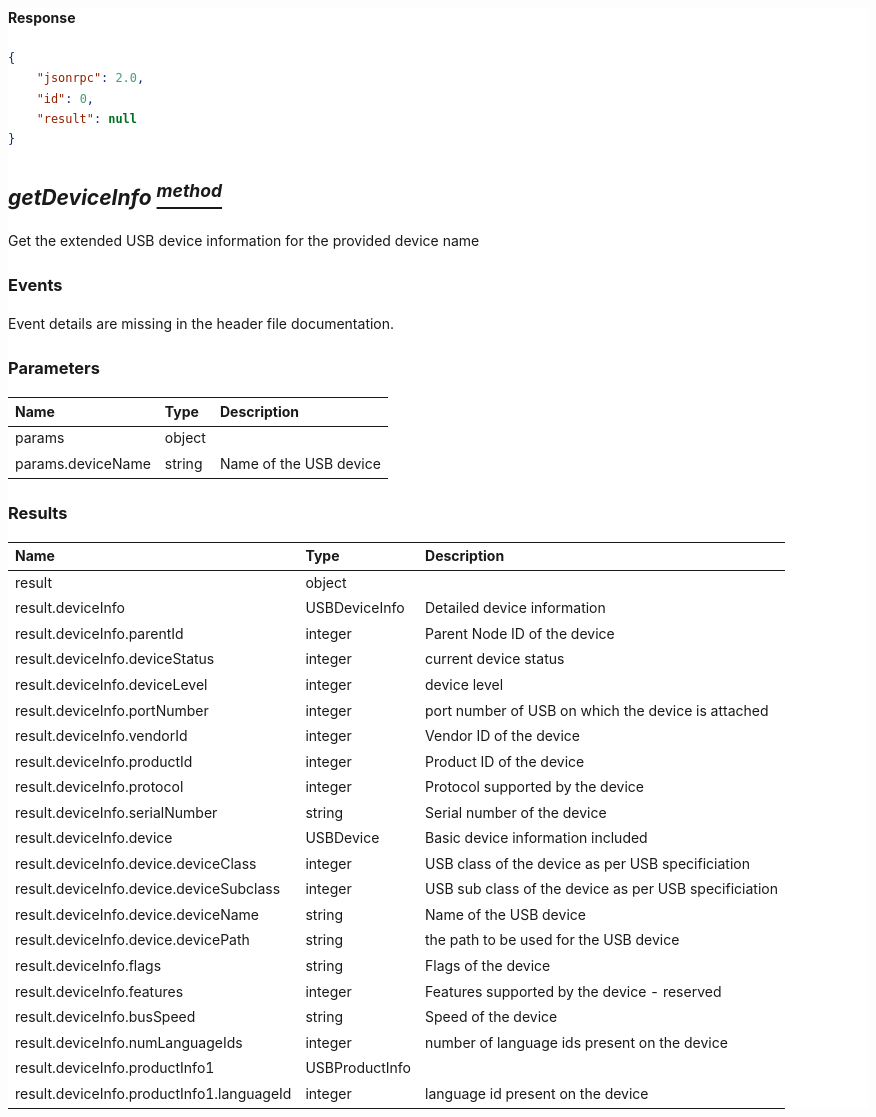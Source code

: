 
#### Response

```json
{
    "jsonrpc": 2.0,
    "id": 0,
    "result": null
}
```

<a id="method.getDeviceInfo"></a>
## *getDeviceInfo [<sup>method</sup>](#head.Methods)*

Get the extended USB device information for the provided device name

### Events
Event details are missing in the header file documentation.
### Parameters
| Name | Type | Description |
| :-------- | :-------- | :-------- |
| params | object |  |
| params.deviceName | string | Name of the USB device |
### Results
| Name | Type | Description |
| :-------- | :-------- | :-------- |
| result | object |  |
| result.deviceInfo | USBDeviceInfo | Detailed device information |
| result.deviceInfo.parentId | integer | Parent Node ID of the device |
| result.deviceInfo.deviceStatus | integer | current device status |
| result.deviceInfo.deviceLevel | integer | device level |
| result.deviceInfo.portNumber | integer | port number of USB on which the device is attached |
| result.deviceInfo.vendorId | integer | Vendor ID of the device |
| result.deviceInfo.productId | integer | Product ID of the device |
| result.deviceInfo.protocol | integer | Protocol supported by the device |
| result.deviceInfo.serialNumber | string | Serial number of the device |
| result.deviceInfo.device | USBDevice | Basic device information included |
| result.deviceInfo.device.deviceClass | integer | USB class of the device as per USB specificiation |
| result.deviceInfo.device.deviceSubclass | integer | USB sub class of the device as per USB specificiation |
| result.deviceInfo.device.deviceName | string | Name of the USB device |
| result.deviceInfo.device.devicePath | string | the path to be used for the USB device  |
| result.deviceInfo.flags | string | Flags of the device |
| result.deviceInfo.features | integer | Features supported by the device - reserved |
| result.deviceInfo.busSpeed | string | Speed of the device |
| result.deviceInfo.numLanguageIds | integer | number of language ids present on the device |
| result.deviceInfo.productInfo1 | USBProductInfo |  |
| result.deviceInfo.productInfo1.languageId | integer | language id present on the device |
